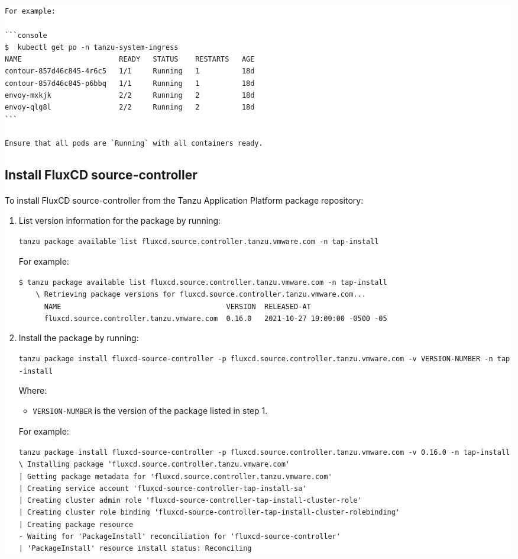     For example:

    ```console
    $  kubectl get po -n tanzu-system-ingress
    NAME                       READY   STATUS    RESTARTS   AGE
    contour-857d46c845-4r6c5   1/1     Running   1          18d
    contour-857d46c845-p6bbq   1/1     Running   1          18d
    envoy-mxkjk                2/2     Running   2          18d
    envoy-qlg8l                2/2     Running   2          18d
    ```

    Ensure that all pods are `Running` with all containers ready.


## <a id='install-fluxcd'></a>Install FluxCD source-controller

To install FluxCD source-controller from the Tanzu Application Platform package repository:

1. List version information for the package by running:

    ```
    tanzu package available list fluxcd.source.controller.tanzu.vmware.com -n tap-install
    ```

    For example:

    ```
    $ tanzu package available list fluxcd.source.controller.tanzu.vmware.com -n tap-install
        \ Retrieving package versions for fluxcd.source.controller.tanzu.vmware.com...
          NAME                                       VERSION  RELEASED-AT
          fluxcd.source.controller.tanzu.vmware.com  0.16.0   2021-10-27 19:00:00 -0500 -05
    ```

2. Install the package by running:

    ```
    tanzu package install fluxcd-source-controller -p fluxcd.source.controller.tanzu.vmware.com -v VERSION-NUMBER -n tap-install
    ```

    Where:

    - `VERSION-NUMBER` is the version of the package listed in step 1.

    For example:

    ```
    tanzu package install fluxcd-source-controller -p fluxcd.source.controller.tanzu.vmware.com -v 0.16.0 -n tap-install
    \ Installing package 'fluxcd.source.controller.tanzu.vmware.com'
    | Getting package metadata for 'fluxcd.source.controller.tanzu.vmware.com'
    | Creating service account 'fluxcd-source-controller-tap-install-sa'
    | Creating cluster admin role 'fluxcd-source-controller-tap-install-cluster-role'
    | Creating cluster role binding 'fluxcd-source-controller-tap-install-cluster-rolebinding'
    | Creating package resource
    - Waiting for 'PackageInstall' reconciliation for 'fluxcd-source-controller'
    | 'PackageInstall' resource install status: Reconciling
